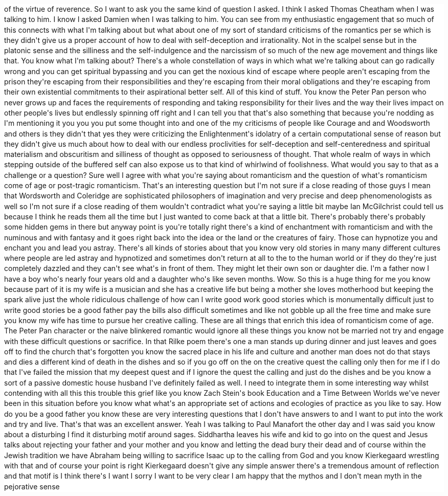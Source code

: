 of the virtue of reverence. So I want to ask you the same kind of question I asked. I think I asked Thomas Cheatham when I was talking to him. I know I asked Damien when I was talking to him. You can see from my enthusiastic engagement that so much of this connects with what I'm talking about but what about one of my sort of standard criticisms of the romantics per se which is they didn't give us a proper account of how to deal with self-deception and irrationality. Not in the scalpel sense but in the platonic sense and the silliness and the self-indulgence and the narcissism of so much of the new age movement and things like that. You know what I'm talking about? There's a whole constellation of ways in which what we're talking about can go radically wrong and you can get spiritual bypassing and you can get the noxious kind of escape where people aren't escaping from the prison they're escaping from their responsibilities and they're escaping from their moral obligations and they're escaping from their own existential commitments to their aspirational better self. All of this kind of stuff. You know the Peter Pan person who never grows up and faces the requirements of responding and taking responsibility for their lives and the way their lives impact on other people's lives but endlessly spinning off right and I can tell you that that's also something that because you're nodding as I'm mentioning it you you you put some thought into and one of the my criticisms of people like Courage and and Woodsworth and others is they didn't that yes they were criticizing the Enlightenment's idolatry of a certain computational sense of reason but they didn't give us much about how to deal with our endless proclivities for self-deception and self-centeredness and spiritual materialism and obscuritism and silliness of thought as opposed to seriousness of thought. That whole realm of ways in which stepping outside of the buffered self can also expose us to that kind of whirlwind of foolishness. What would you say to that as a challenge or a question? Sure well I agree with what you're saying about romanticism and the question of what's romanticism come of age or post-tragic romanticism. That's an interesting question but I'm not sure if a close reading of those guys I mean that Wordsworth and Coleridge are sophisticated philosophers of imagination and very precise and deep phenomenologists as well so I'm not sure if a close reading of them wouldn't contradict what you're saying a little bit maybe Ian McGilchrist could tell us because I think he reads them all the time but I just wanted to come back at that a little bit. There's probably there's probably some hidden gems in there but anyway point is you're totally right there's a kind of enchantment with romanticism and with the numinous and with fantasy and it goes right back into the idea or the land or the creatures of fairy. Those can hypnotize you and enchant you and lead you astray. There's all kinds of stories about that you know very old stories in many many different cultures where people are led astray and hypnotized and sometimes don't return at all to the to the human world or if they do they're just completely dazzled and they can't see what's in front of them. They might let their own son or daughter die. I'm a father now I have a boy who's nearly four years old and a daughter who's like seven months. Wow. So this is a huge thing for me you know because part of it is my wife is a musician and she has a creative life but being a mother she loves motherhood but keeping the spark alive just the whole ridiculous challenge of how can I write good work good stories which is monumentally difficult just to write good stories be a good father pay the bills also difficult sometimes and like not gobble up all the free time and make sure you know my wife has time to pursue her creative calling. These are all things that enrich this idea of romanticism come of age. The Peter Pan character or the naive blinkered romantic would ignore all these things you know not be married not try and engage with these difficult questions or sacrifice. In that Rilke poem there's one a man stands up during dinner and just leaves and goes off to find the church that's forgotten you know the sacred place in his life and culture and another man does not do that stays and dies a different kind of death in the dishes and so if you go off on the on the creative quest the calling only then for me if I do that I've failed the mission that my deepest quest and if I ignore the quest the calling and just do the dishes and be you know a sort of a passive domestic house husband I've definitely failed as well. I need to integrate them in some interesting way whilst contending with all this this trouble this grief like you know Zach Stein's book Education and a Time Between Worlds we've never been in this situation before you know what what's an appropriate set of actions and ecologies of practice as you like to say. How do you be a good father you know these are very interesting questions that I don't have answers to and I want to put into the work and try and live. That's that was an excellent answer. Yeah I was talking to Paul Manafort the other day and I was said you know about a disturbing I find it disturbing motif around sages. Siddhartha leaves his wife and kid to go into on the quest and Jesus talks about rejecting your father and your mother and you know and letting the dead bury their dead and of course within the Jewish tradition we have Abraham being willing to sacrifice Isaac up to the calling from God and you know Kierkegaard wrestling with that and of course your point is right Kierkegaard doesn't give any simple answer there's a tremendous amount of reflection and that motif is I think there's I want I sorry I want to be very clear I am happy that the mythos and I don't mean myth in the pejorative sense
